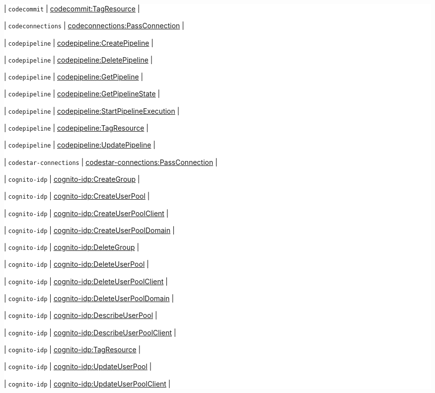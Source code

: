 | `codecommit` | [codecommit:TagResource](../actions.md#codecommit:tagresource) |

| `codeconnections` | [codeconnections:PassConnection](../actions.md#codeconnections:passconnection) |

| `codepipeline` | [codepipeline:CreatePipeline](../actions.md#codepipeline:createpipeline) |

| `codepipeline` | [codepipeline:DeletePipeline](../actions.md#codepipeline:deletepipeline) |

| `codepipeline` | [codepipeline:GetPipeline](../actions.md#codepipeline:getpipeline) |

| `codepipeline` | [codepipeline:GetPipelineState](../actions.md#codepipeline:getpipelinestate) |

| `codepipeline` | [codepipeline:StartPipelineExecution](../actions.md#codepipeline:startpipelineexecution) |

| `codepipeline` | [codepipeline:TagResource](../actions.md#codepipeline:tagresource) |

| `codepipeline` | [codepipeline:UpdatePipeline](../actions.md#codepipeline:updatepipeline) |

| `codestar-connections` | [codestar-connections:PassConnection](../actions.md#codestar-connections:passconnection) |

| `cognito-idp` | [cognito-idp:CreateGroup](../actions.md#cognito-idp:creategroup) |

| `cognito-idp` | [cognito-idp:CreateUserPool](../actions.md#cognito-idp:createuserpool) |

| `cognito-idp` | [cognito-idp:CreateUserPoolClient](../actions.md#cognito-idp:createuserpoolclient) |

| `cognito-idp` | [cognito-idp:CreateUserPoolDomain](../actions.md#cognito-idp:createuserpooldomain) |

| `cognito-idp` | [cognito-idp:DeleteGroup](../actions.md#cognito-idp:deletegroup) |

| `cognito-idp` | [cognito-idp:DeleteUserPool](../actions.md#cognito-idp:deleteuserpool) |

| `cognito-idp` | [cognito-idp:DeleteUserPoolClient](../actions.md#cognito-idp:deleteuserpoolclient) |

| `cognito-idp` | [cognito-idp:DeleteUserPoolDomain](../actions.md#cognito-idp:deleteuserpooldomain) |

| `cognito-idp` | [cognito-idp:DescribeUserPool](../actions.md#cognito-idp:describeuserpool) |

| `cognito-idp` | [cognito-idp:DescribeUserPoolClient](../actions.md#cognito-idp:describeuserpoolclient) |

| `cognito-idp` | [cognito-idp:TagResource](../actions.md#cognito-idp:tagresource) |

| `cognito-idp` | [cognito-idp:UpdateUserPool](../actions.md#cognito-idp:updateuserpool) |

| `cognito-idp` | [cognito-idp:UpdateUserPoolClient](../actions.md#cognito-idp:updateuserpoolclient) |
